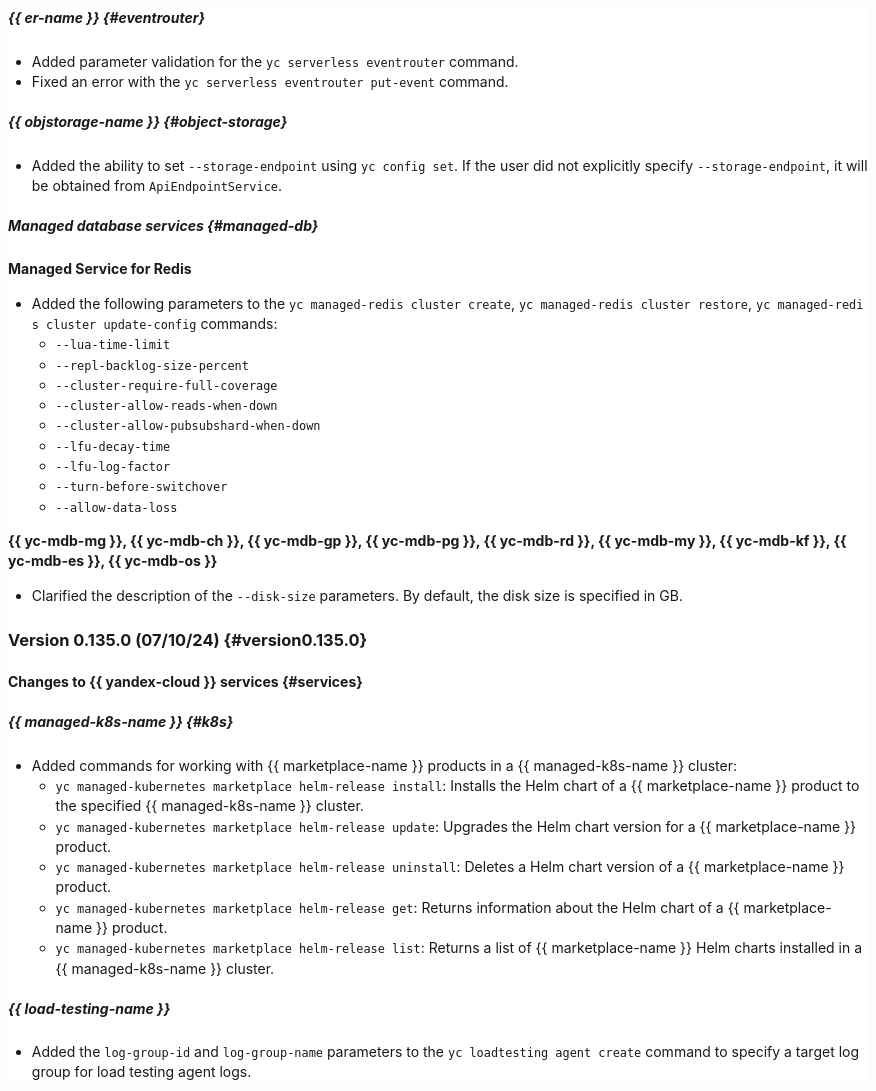 ##### {{ er-name }} {#eventrouter}

* Added parameter validation for the `yc serverless eventrouter` command.
* Fixed an error with the `yc serverless eventrouter put-event` command.

##### {{ objstorage-name }} {#object-storage}

* Added the ability to set `--storage-endpoint` using `yc config set`. If the user did not explicitly specify `--storage-endpoint`, it will be obtained from `ApiEndpointService`.

##### Managed database services {#managed-db}

**Managed Service for Redis**

* Added the following parameters to the `yc managed-redis cluster create`, `yc managed-redis cluster restore`, `yc managed-redis cluster update-config` commands:
  * `--lua-time-limit`
  * `--repl-backlog-size-percent`
  * `--cluster-require-full-coverage`
  * `--cluster-allow-reads-when-down`
  * `--cluster-allow-pubsubshard-when-down`
  * `--lfu-decay-time`
  * `--lfu-log-factor`
  * `--turn-before-switchover`
  * `--allow-data-loss`

**{{ yc-mdb-mg }}, {{ yc-mdb-ch }}, {{ yc-mdb-gp }}, {{ yc-mdb-pg }}, {{ yc-mdb-rd }}, {{ yc-mdb-my }}, {{ yc-mdb-kf }}, {{ yc-mdb-es }}, {{ yc-mdb-os }}**

* Clarified the description of the `--disk-size` parameters. By default, the disk size is specified in GB.

### Version 0.135.0 (07/10/24) {#version0.135.0}

#### Changes to {{ yandex-cloud }} services {#services}

##### {{ managed-k8s-name }} {#k8s}

* Added commands for working with {{ marketplace-name }} products in a {{ managed-k8s-name }} cluster:
   * `yc managed-kubernetes marketplace helm-release install`: Installs the Helm chart of a {{ marketplace-name }} product to the specified {{ managed-k8s-name }} cluster.
   * `yc managed-kubernetes marketplace helm-release update`: Upgrades the Helm chart version for a {{ marketplace-name }} product.
   * `yc managed-kubernetes marketplace helm-release uninstall`: Deletes a Helm chart version of a {{ marketplace-name }} product.
   * `yc managed-kubernetes marketplace helm-release get`: Returns information about the Helm chart of a {{ marketplace-name }} product.
   * `yc managed-kubernetes marketplace helm-release list`: Returns a list of {{ marketplace-name }} Helm charts installed in a {{ managed-k8s-name }} cluster.

##### {{ load-testing-name }}

* Added the `log-group-id` and `log-group-name` parameters to the `yc loadtesting agent create` command to specify a target log group for load testing agent logs.

